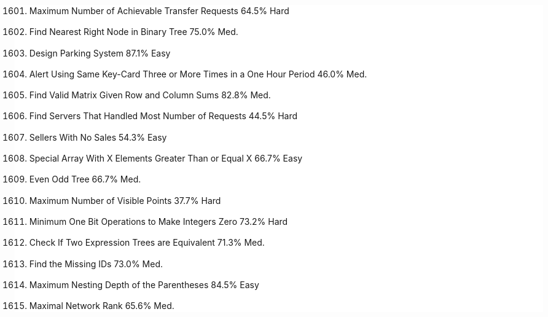1601. Maximum Number of Achievable Transfer Requests
64.5%
Hard

1602. Find Nearest Right Node in Binary Tree
75.0%
Med.

1603. Design Parking System
87.1%
Easy

1604. Alert Using Same Key-Card Three or More Times in a One Hour Period
46.0%
Med.

1605. Find Valid Matrix Given Row and Column Sums
82.8%
Med.

1606. Find Servers That Handled Most Number of Requests
44.5%
Hard

1607. Sellers With No Sales
54.3%
Easy

1608. Special Array With X Elements Greater Than or Equal X
66.7%
Easy

1609. Even Odd Tree
66.7%
Med.

1610. Maximum Number of Visible Points
37.7%
Hard

1611. Minimum One Bit Operations to Make Integers Zero
73.2%
Hard

1612. Check If Two Expression Trees are Equivalent
71.3%
Med.

1613. Find the Missing IDs
73.0%
Med.

1614. Maximum Nesting Depth of the Parentheses
84.5%
Easy

1615. Maximal Network Rank
65.6%
Med.

